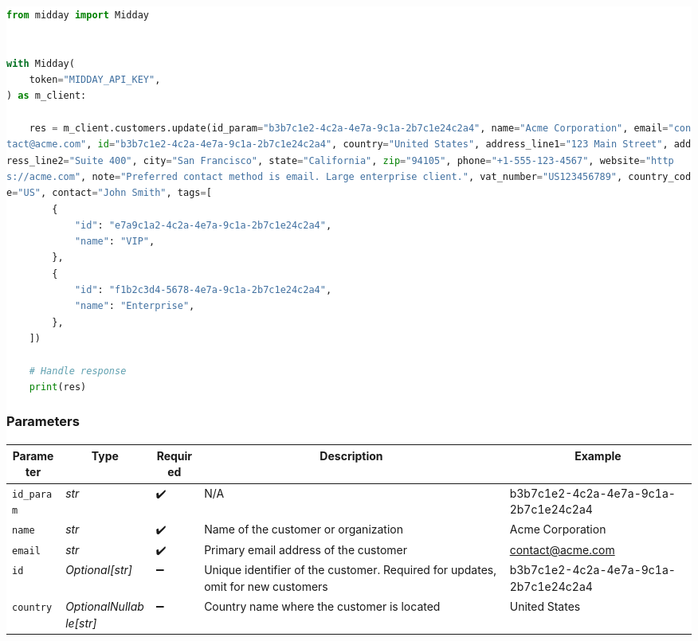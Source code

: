 ```python
from midday import Midday


with Midday(
    token="MIDDAY_API_KEY",
) as m_client:

    res = m_client.customers.update(id_param="b3b7c1e2-4c2a-4e7a-9c1a-2b7c1e24c2a4", name="Acme Corporation", email="contact@acme.com", id="b3b7c1e2-4c2a-4e7a-9c1a-2b7c1e24c2a4", country="United States", address_line1="123 Main Street", address_line2="Suite 400", city="San Francisco", state="California", zip="94105", phone="+1-555-123-4567", website="https://acme.com", note="Preferred contact method is email. Large enterprise client.", vat_number="US123456789", country_code="US", contact="John Smith", tags=[
        {
            "id": "e7a9c1a2-4c2a-4e7a-9c1a-2b7c1e24c2a4",
            "name": "VIP",
        },
        {
            "id": "f1b2c3d4-5678-4e7a-9c1a-2b7c1e24c2a4",
            "name": "Enterprise",
        },
    ])

    # Handle response
    print(res)

```

### Parameters

| Parameter                                                                                                                                   | Type                                                                                                                                        | Required                                                                                                                                    | Description                                                                                                                                 | Example                                                                                                                                     |
| ------------------------------------------------------------------------------------------------------------------------------------------- | ------------------------------------------------------------------------------------------------------------------------------------------- | ------------------------------------------------------------------------------------------------------------------------------------------- | ------------------------------------------------------------------------------------------------------------------------------------------- | ------------------------------------------------------------------------------------------------------------------------------------------- |
| `id_param`                                                                                                                                  | *str*                                                                                                                                       | :heavy_check_mark:                                                                                                                          | N/A                                                                                                                                         | b3b7c1e2-4c2a-4e7a-9c1a-2b7c1e24c2a4                                                                                                        |
| `name`                                                                                                                                      | *str*                                                                                                                                       | :heavy_check_mark:                                                                                                                          | Name of the customer or organization                                                                                                        | Acme Corporation                                                                                                                            |
| `email`                                                                                                                                     | *str*                                                                                                                                       | :heavy_check_mark:                                                                                                                          | Primary email address of the customer                                                                                                       | contact@acme.com                                                                                                                            |
| `id`                                                                                                                                        | *Optional[str]*                                                                                                                             | :heavy_minus_sign:                                                                                                                          | Unique identifier of the customer. Required for updates, omit for new customers                                                             | b3b7c1e2-4c2a-4e7a-9c1a-2b7c1e24c2a4                                                                                                        |
| `country`                                                                                                                                   | *OptionalNullable[str]*                                                                                                                     | :heavy_minus_sign:                                                                                                                          | Country name where the customer is located                                                                                                  | United States                                                                                                                               |